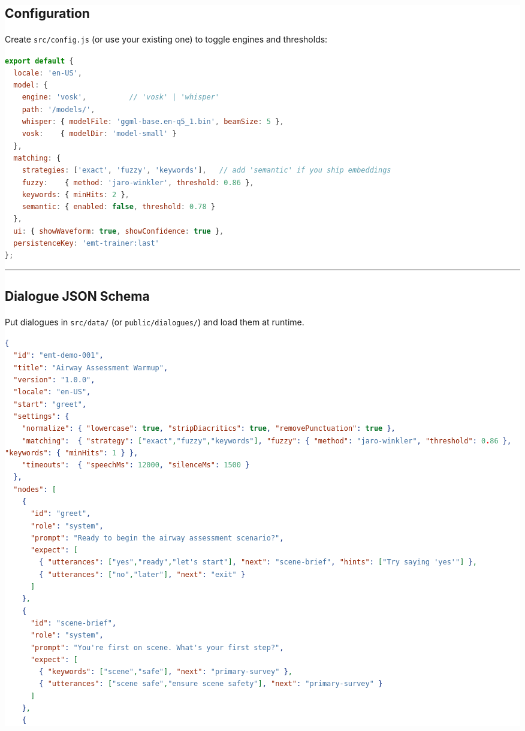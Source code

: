 
## Configuration

Create `src/config.js` (or use your existing one) to toggle engines and thresholds:

```js
export default {
  locale: 'en-US',
  model: {
    engine: 'vosk',          // 'vosk' | 'whisper'
    path: '/models/',
    whisper: { modelFile: 'ggml-base.en-q5_1.bin', beamSize: 5 },
    vosk:    { modelDir: 'model-small' }
  },
  matching: {
    strategies: ['exact', 'fuzzy', 'keywords'],   // add 'semantic' if you ship embeddings
    fuzzy:    { method: 'jaro-winkler', threshold: 0.86 },
    keywords: { minHits: 2 },
    semantic: { enabled: false, threshold: 0.78 }
  },
  ui: { showWaveform: true, showConfidence: true },
  persistenceKey: 'emt-trainer:last'
};
```

---

## Dialogue JSON Schema

Put dialogues in `src/data/` (or `public/dialogues/`) and load them at runtime.

```json
{
  "id": "emt-demo-001",
  "title": "Airway Assessment Warmup",
  "version": "1.0.0",
  "locale": "en-US",
  "start": "greet",
  "settings": {
    "normalize": { "lowercase": true, "stripDiacritics": true, "removePunctuation": true },
    "matching":  { "strategy": ["exact","fuzzy","keywords"], "fuzzy": { "method": "jaro-winkler", "threshold": 0.86 }, "keywords": { "minHits": 1 } },
    "timeouts":  { "speechMs": 12000, "silenceMs": 1500 }
  },
  "nodes": [
    {
      "id": "greet",
      "role": "system",
      "prompt": "Ready to begin the airway assessment scenario?",
      "expect": [
        { "utterances": ["yes","ready","let's start"], "next": "scene-brief", "hints": ["Try saying 'yes'"] },
        { "utterances": ["no","later"], "next": "exit" }
      ]
    },
    {
      "id": "scene-brief",
      "role": "system",
      "prompt": "You're first on scene. What's your first step?",
      "expect": [
        { "keywords": ["scene","safe"], "next": "primary-survey" },
        { "utterances": ["scene safe","ensure scene safety"], "next": "primary-survey" }
      ]
    },
    {
```